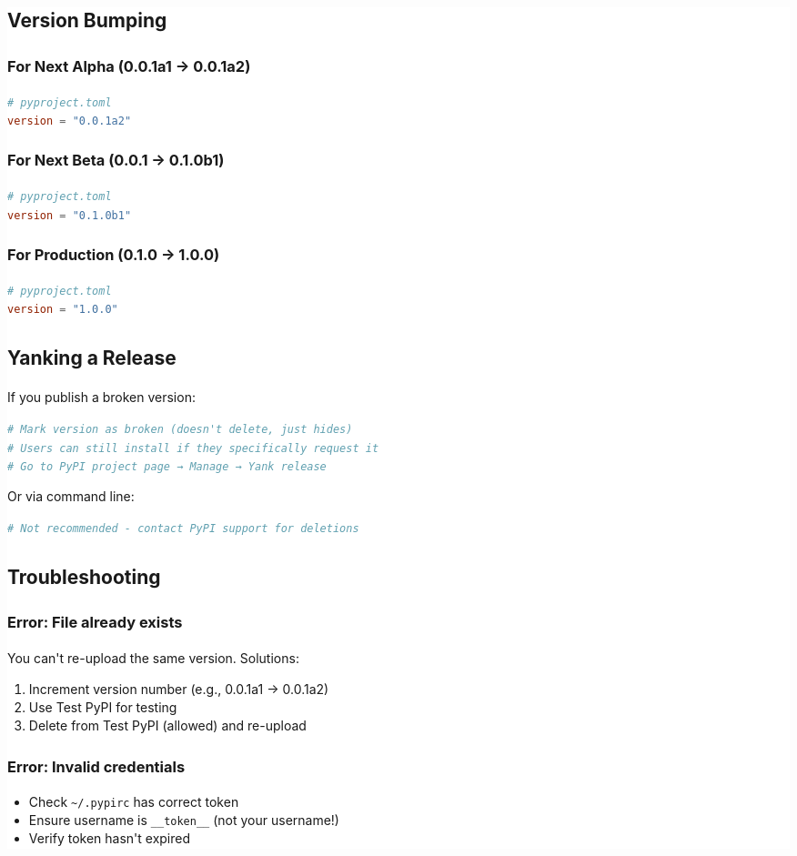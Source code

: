 ## Version Bumping

### For Next Alpha (0.0.1a1 → 0.0.1a2)

```toml
# pyproject.toml
version = "0.0.1a2"
```

### For Next Beta (0.0.1 → 0.1.0b1)

```toml
# pyproject.toml
version = "0.1.0b1"
```

### For Production (0.1.0 → 1.0.0)

```toml
# pyproject.toml
version = "1.0.0"
```

## Yanking a Release

If you publish a broken version:

```bash
# Mark version as broken (doesn't delete, just hides)
# Users can still install if they specifically request it
# Go to PyPI project page → Manage → Yank release
```

Or via command line:

```bash
# Not recommended - contact PyPI support for deletions
```

## Troubleshooting

### Error: File already exists

You can't re-upload the same version. Solutions:

1. Increment version number (e.g., 0.0.1a1 → 0.0.1a2)
2. Use Test PyPI for testing
3. Delete from Test PyPI (allowed) and re-upload

### Error: Invalid credentials

- Check `~/.pypirc` has correct token
- Ensure username is `__token__` (not your username!)
- Verify token hasn't expired
